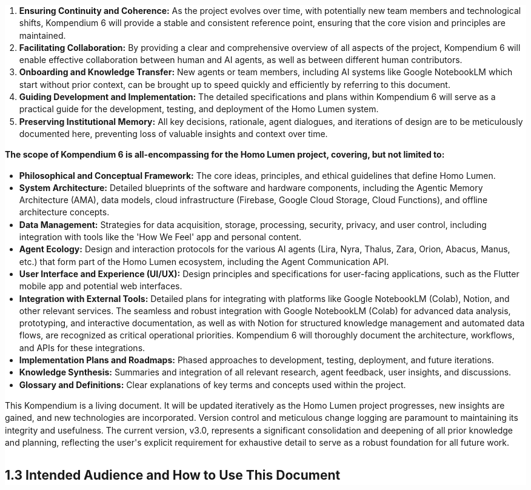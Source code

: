 1. **Ensuring Continuity and Coherence:** As the project evolves over time, with potentially new team members and technological shifts, Kompendium 6 will provide a stable and consistent reference point, ensuring that the core vision and principles are maintained.  
2. **Facilitating Collaboration:** By providing a clear and comprehensive overview of all aspects of the project, Kompendium 6 will enable effective collaboration between human and AI agents, as well as between different human contributors.  
3. **Onboarding and Knowledge Transfer:** New agents or team members, including AI systems like Google NotebookLM which start without prior context, can be brought up to speed quickly and efficiently by referring to this document.  
4. **Guiding Development and Implementation:** The detailed specifications and plans within Kompendium 6 will serve as a practical guide for the development, testing, and deployment of the Homo Lumen system.  
5. **Preserving Institutional Memory:** All key decisions, rationale, agent dialogues, and iterations of design are to be meticulously documented here, preventing loss of valuable insights and context over time.

**The scope of Kompendium 6 is all-encompassing for the Homo Lumen project, covering, but not limited to:**

* **Philosophical and Conceptual Framework:** The core ideas, principles, and ethical guidelines that define Homo Lumen.  
* **System Architecture:** Detailed blueprints of the software and hardware components, including the Agentic Memory Architecture (AMA), data models, cloud infrastructure (Firebase, Google Cloud Storage, Cloud Functions), and offline architecture concepts.  
* **Data Management:** Strategies for data acquisition, storage, processing, security, privacy, and user control, including integration with tools like the 'How We Feel' app and personal content.  
* **Agent Ecology:** Design and interaction protocols for the various AI agents (Lira, Nyra, Thalus, Zara, Orion, Abacus, Manus, etc.) that form part of the Homo Lumen ecosystem, including the Agent Communication API.  
* **User Interface and Experience (UI/UX):** Design principles and specifications for user-facing applications, such as the Flutter mobile app and potential web interfaces.  
* **Integration with External Tools:** Detailed plans for integrating with platforms like Google NotebookLM (Colab), Notion, and other relevant services. The seamless and robust integration with Google NotebookLM (Colab) for advanced data analysis, prototyping, and interactive documentation, as well as with Notion for structured knowledge management and automated data flows, are recognized as critical operational priorities. Kompendium 6 will thoroughly document the architecture, workflows, and APIs for these integrations.  
* **Implementation Plans and Roadmaps:** Phased approaches to development, testing, deployment, and future iterations.  
* **Knowledge Synthesis:** Summaries and integration of all relevant research, agent feedback, user insights, and discussions.  
* **Glossary and Definitions:** Clear explanations of key terms and concepts used within the project.

This Kompendium is a living document. It will be updated iteratively as the Homo Lumen project progresses, new insights are gained, and new technologies are incorporated. Version control and meticulous change logging are paramount to maintaining its integrity and usefulness. The current version, v3.0, represents a significant consolidation and deepening of all prior knowledge and planning, reflecting the user's explicit requirement for exhaustive detail to serve as a robust foundation for all future work.

## 1.3 Intended Audience and How to Use This Document
